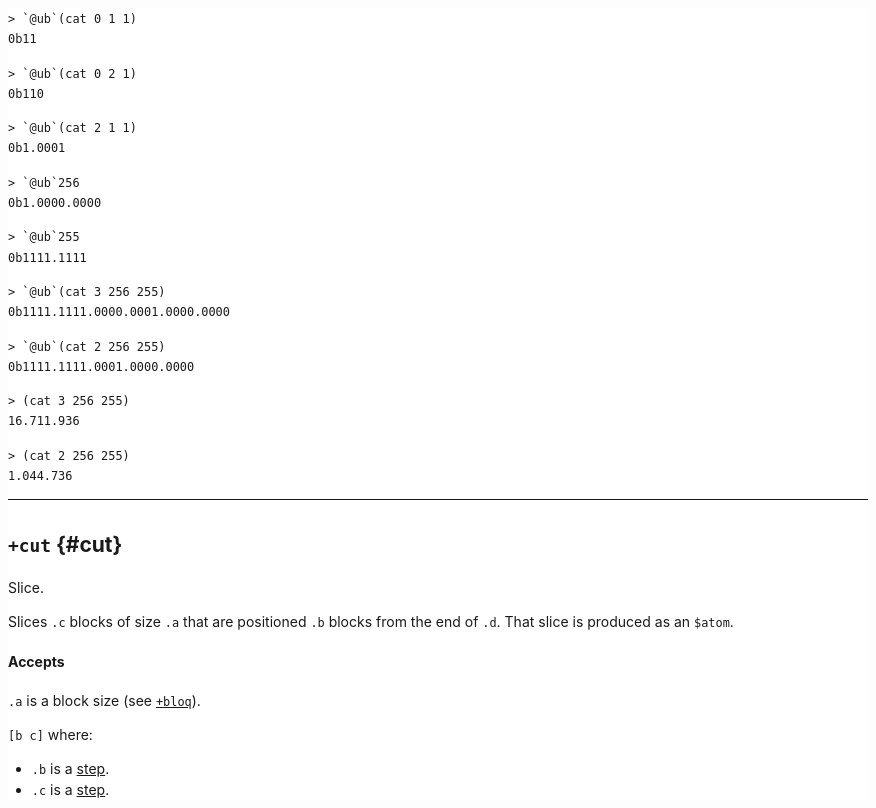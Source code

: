 ```
> `@ub`(cat 0 1 1)
0b11
```

```
> `@ub`(cat 0 2 1)
0b110
```

```
> `@ub`(cat 2 1 1)
0b1.0001
```

```
> `@ub`256
0b1.0000.0000
```

```
> `@ub`255
0b1111.1111
```

```
> `@ub`(cat 3 256 255)
0b1111.1111.0000.0001.0000.0000
```

```
> `@ub`(cat 2 256 255)
0b1111.1111.0001.0000.0000
```

```
> (cat 3 256 255)
16.711.936
```

```
> (cat 2 256 255)
1.044.736
```

***

## `+cut` {#cut}

Slice.

Slices `.c` blocks of size `.a` that are positioned `.b` blocks from the end of `.d`. That slice is produced as an `$atom`.

#### Accepts

`.a` is a block size (see [`+bloq`](./1c.md#bloq)).

`[b c]` where:
- `.b` is a [step](./1c.md#step).
- `.c` is a [step](./1c.md#step).
